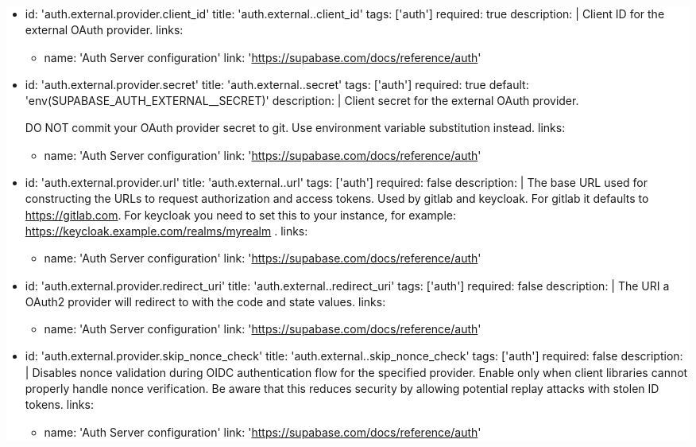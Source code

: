   - id: 'auth.external.provider.client_id'
    title: 'auth.external.<provider>.client_id'
    tags: ['auth']
    required: true
    description: |
      Client ID for the external OAuth provider.
    links:
      - name: 'Auth Server configuration'
        link: 'https://supabase.com/docs/reference/auth'

  - id: 'auth.external.provider.secret'
    title: 'auth.external.<provider>.secret'
    tags: ['auth']
    required: true
    default: 'env(SUPABASE_AUTH_EXTERNAL_<PROVIDER>_SECRET)'
    description: |
      Client secret for the external OAuth provider.

      DO NOT commit your OAuth provider secret to git. Use environment variable substitution instead.
    links:
      - name: 'Auth Server configuration'
        link: 'https://supabase.com/docs/reference/auth'

  - id: 'auth.external.provider.url'
    title: 'auth.external.<provider>.url'
    tags: ['auth']
    required: false
    description: |
      The base URL used for constructing the URLs to request authorization and
      access tokens. Used by gitlab and keycloak. For gitlab it defaults to
      https://gitlab.com. For keycloak you need to set this to your instance,
      for example: https://keycloak.example.com/realms/myrealm .
    links:
      - name: 'Auth Server configuration'
        link: 'https://supabase.com/docs/reference/auth'

  - id: 'auth.external.provider.redirect_uri'
    title: 'auth.external.<provider>.redirect_uri'
    tags: ['auth']
    required: false
    description: |
      The URI a OAuth2 provider will redirect to with the code and state values.
    links:
      - name: 'Auth Server configuration'
        link: 'https://supabase.com/docs/reference/auth'

  - id: 'auth.external.provider.skip_nonce_check'
    title: 'auth.external.<provider>.skip_nonce_check'
    tags: ['auth']
    required: false
    description: |
      Disables nonce validation during OIDC authentication flow for the specified provider. Enable only when client libraries cannot properly handle nonce verification. Be aware that this reduces security by allowing potential replay attacks with stolen ID tokens.
    links:
      - name: 'Auth Server configuration'
        link: 'https://supabase.com/docs/reference/auth'
